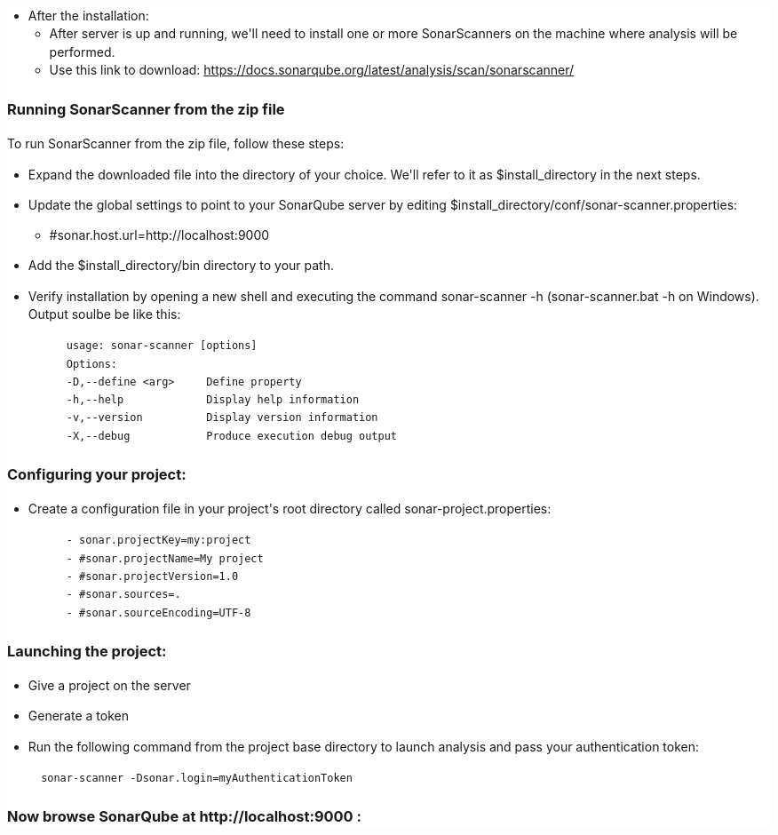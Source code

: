 * After the installation:
	- After server is up and running, we'll need to install one or more SonarScanners on the machine where analysis will be performed.
	- Use this link to download: https://docs.sonarqube.org/latest/analysis/scan/sonarscanner/
	
### Running SonarScanner from the zip file

To run SonarScanner from the zip file, follow these steps:
* Expand the downloaded file into the directory of your choice. We'll refer to it as $install_directory in the next steps.
* Update the global settings to point to your SonarQube server by editing $install_directory/conf/sonar-scanner.properties:
	- #sonar.host.url=http://localhost:9000
* Add the $install_directory/bin directory to your path.
* Verify installation by opening a new shell and executing the command sonar-scanner -h (sonar-scanner.bat -h on Windows). Output soulbe be like this:    


            usage: sonar-scanner [options]
            Options:
            -D,--define <arg>     Define property
            -h,--help             Display help information
            -v,--version          Display version information
            -X,--debug            Produce execution debug output

	
### Configuring your project:

* Create a configuration file in your project's root directory called sonar-project.properties:  

            - sonar.projectKey=my:project
            - #sonar.projectName=My project
            - #sonar.projectVersion=1.0
            - #sonar.sources=.
            - #sonar.sourceEncoding=UTF-8

### Launching the project:

* Give a project on the server 
* Generate a token
* Run the following command from the project base directory to launch analysis and pass your authentication token:
	    
        sonar-scanner -Dsonar.login=myAuthenticationToken

### Now browse SonarQube at http://localhost:9000 :
